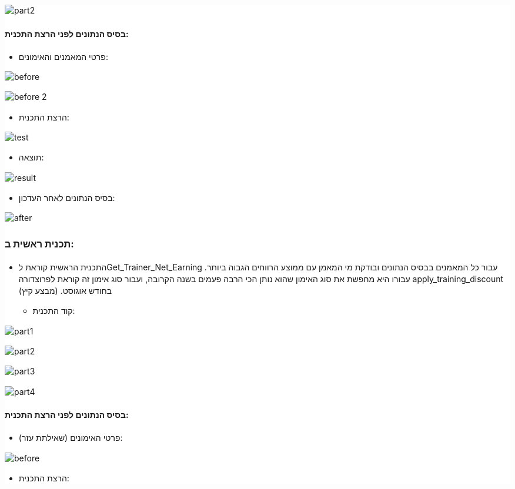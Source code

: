 ![part2](https://github.com/sasa81818/DBProject_322451444_325324374/assets/116828618/762b9737-0767-43a3-abf1-96a7143825e5)



   ####  בסיס הנתונים לפני הרצת התכנית:
   

   - פרטי המאמנים והאימונים:
     
![before](https://github.com/sasa81818/DBProject_322451444_325324374/assets/116828618/92dede21-786a-4dfd-b2f3-f562d90630a3)

![before 2](https://github.com/sasa81818/DBProject_322451444_325324374/assets/116828618/594a930b-cbf1-4a4e-9b93-5f933b2d3ea2)



  - הרצת התכנית:

![test](https://github.com/sasa81818/DBProject_322451444_325324374/assets/116828618/5f77303f-2880-4d83-a14f-b0dd7d4cf2ea)


  - תוצאה:
      
![result](https://github.com/sasa81818/DBProject_322451444_325324374/assets/116828618/9e55a8dc-48a4-4265-86c2-9927ef772a6d)


  - בסיס הנתונים לאחר העדכון:


![after](https://github.com/sasa81818/DBProject_322451444_325324374/assets/116828618/26ecdb81-7af0-4c24-92a4-68ddd9b00da2)


### תכנית ראשית ב:
- התכנית הראשית קוראת לGet_Trainer_Net_Earning עבור כל המאמנים בבסיס הנתונים ובודקת מי המאמן עם ממוצע הרווחים הגבוה ביותר. עבורו היא מחפשת את סוג האימון שהוא נותן הכי הרבה פעמים בשנה הקרובה, ועבור סוג אימון זה קוראת לפרוצדורה apply_training_discount בחודש אוגוסט. (מבצע קיץ)
   
   - קוד התכנית:     

![part1](https://github.com/sasa81818/DBProject_322451444_325324374/assets/116828618/eee6ca21-6b45-4915-a7ea-317bbc346fd4)

![part2](https://github.com/sasa81818/DBProject_322451444_325324374/assets/116828618/25f38706-4144-4e74-a269-03f62ecc9ce3)

![part3](https://github.com/sasa81818/DBProject_322451444_325324374/assets/116828618/b8b3a38c-f986-471a-ac50-7cce6780b7b6)

![part4](https://github.com/sasa81818/DBProject_322451444_325324374/assets/116828618/8a106a61-b32a-413e-930a-e7c374f65349)



   ####  בסיס הנתונים לפני הרצת התכנית:
  
   - פרטי האימונים (שאילתת עזר):
     
![before](https://github.com/sasa81818/DBProject_322451444_325324374/assets/116828618/13ab625a-aae5-4fb9-9741-1a99cc314c75)




  - הרצת התכנית:
